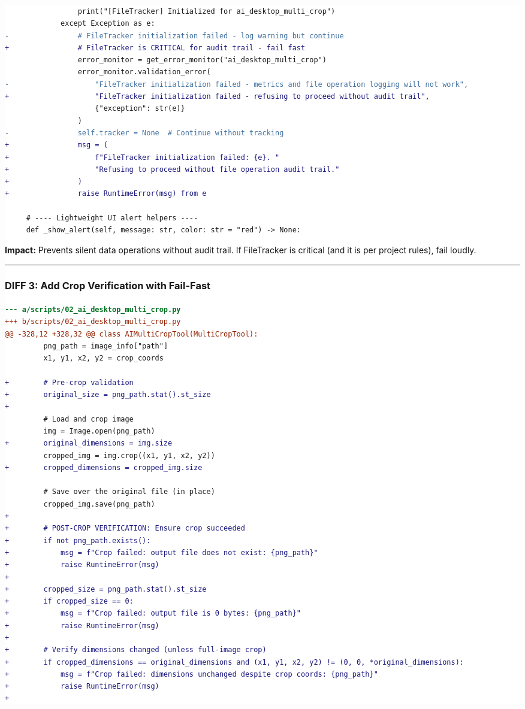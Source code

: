 ```diff
                 print("[FileTracker] Initialized for ai_desktop_multi_crop")
             except Exception as e:
-                # FileTracker initialization failed - log warning but continue
+                # FileTracker is CRITICAL for audit trail - fail fast
                 error_monitor = get_error_monitor("ai_desktop_multi_crop")
                 error_monitor.validation_error(
-                    "FileTracker initialization failed - metrics and file operation logging will not work",
+                    "FileTracker initialization failed - refusing to proceed without audit trail",
                     {"exception": str(e)}
                 )
-                self.tracker = None  # Continue without tracking
+                msg = (
+                    f"FileTracker initialization failed: {e}. "
+                    "Refusing to proceed without file operation audit trail."
+                )
+                raise RuntimeError(msg) from e

     # ---- Lightweight UI alert helpers ----
     def _show_alert(self, message: str, color: str = "red") -> None:
```

**Impact:** Prevents silent data operations without audit trail. If FileTracker is critical (and it is per project rules), fail loudly.

---

### **DIFF 3: Add Crop Verification with Fail-Fast**

```diff
--- a/scripts/02_ai_desktop_multi_crop.py
+++ b/scripts/02_ai_desktop_multi_crop.py
@@ -328,12 +328,32 @@ class AIMultiCropTool(MultiCropTool):
         png_path = image_info["path"]
         x1, y1, x2, y2 = crop_coords

+        # Pre-crop validation
+        original_size = png_path.stat().st_size
+
         # Load and crop image
         img = Image.open(png_path)
+        original_dimensions = img.size
         cropped_img = img.crop((x1, y1, x2, y2))
+        cropped_dimensions = cropped_img.size

         # Save over the original file (in place)
         cropped_img.save(png_path)
+
+        # POST-CROP VERIFICATION: Ensure crop succeeded
+        if not png_path.exists():
+            msg = f"Crop failed: output file does not exist: {png_path}"
+            raise RuntimeError(msg)
+
+        cropped_size = png_path.stat().st_size
+        if cropped_size == 0:
+            msg = f"Crop failed: output file is 0 bytes: {png_path}"
+            raise RuntimeError(msg)
+
+        # Verify dimensions changed (unless full-image crop)
+        if cropped_dimensions == original_dimensions and (x1, y1, x2, y2) != (0, 0, *original_dimensions):
+            msg = f"Crop failed: dimensions unchanged despite crop coords: {png_path}"
+            raise RuntimeError(msg)
+
```